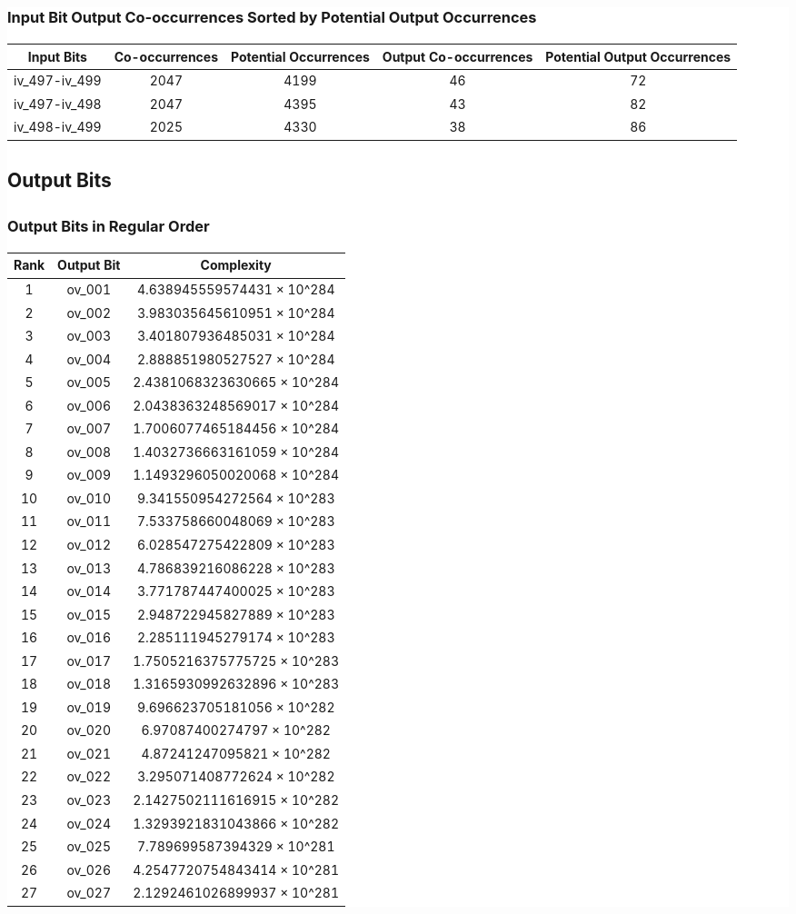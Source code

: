 ### Input Bit Output Co-occurrences Sorted by Potential Output Occurrences

| Input Bits | Co-occurrences | Potential Occurrences | Output Co-occurrences | Potential Output Occurrences |
|:----------:|:--------------:|:---------------------:|:---------------------:|:----------------------------:|
| iv_497-iv_499 | 2047 | 4199 | 46 | 72 |
| iv_497-iv_498 | 2047 | 4395 | 43 | 82 |
| iv_498-iv_499 | 2025 | 4330 | 38 | 86 |

## Output Bits

### Output Bits in Regular Order

| Rank | Output Bit | Complexity |
|:----:|:----------:|:----------:|
| 1 | ov_001 | 4.638945559574431 × 10^284 |
| 2 | ov_002 | 3.983035645610951 × 10^284 |
| 3 | ov_003 | 3.401807936485031 × 10^284 |
| 4 | ov_004 | 2.888851980527527 × 10^284 |
| 5 | ov_005 | 2.4381068323630665 × 10^284 |
| 6 | ov_006 | 2.0438363248569017 × 10^284 |
| 7 | ov_007 | 1.7006077465184456 × 10^284 |
| 8 | ov_008 | 1.4032736663161059 × 10^284 |
| 9 | ov_009 | 1.1493296050020068 × 10^284 |
| 10 | ov_010 | 9.341550954272564 × 10^283 |
| 11 | ov_011 | 7.533758660048069 × 10^283 |
| 12 | ov_012 | 6.028547275422809 × 10^283 |
| 13 | ov_013 | 4.786839216086228 × 10^283 |
| 14 | ov_014 | 3.771787447400025 × 10^283 |
| 15 | ov_015 | 2.948722945827889 × 10^283 |
| 16 | ov_016 | 2.285111945279174 × 10^283 |
| 17 | ov_017 | 1.7505216375775725 × 10^283 |
| 18 | ov_018 | 1.3165930992632896 × 10^283 |
| 19 | ov_019 | 9.696623705181056 × 10^282 |
| 20 | ov_020 | 6.97087400274797 × 10^282 |
| 21 | ov_021 | 4.87241247095821 × 10^282 |
| 22 | ov_022 | 3.295071408772624 × 10^282 |
| 23 | ov_023 | 2.1427502111616915 × 10^282 |
| 24 | ov_024 | 1.3293921831043866 × 10^282 |
| 25 | ov_025 | 7.789699587394329 × 10^281 |
| 26 | ov_026 | 4.2547720754843414 × 10^281 |
| 27 | ov_027 | 2.1292461026899937 × 10^281 |